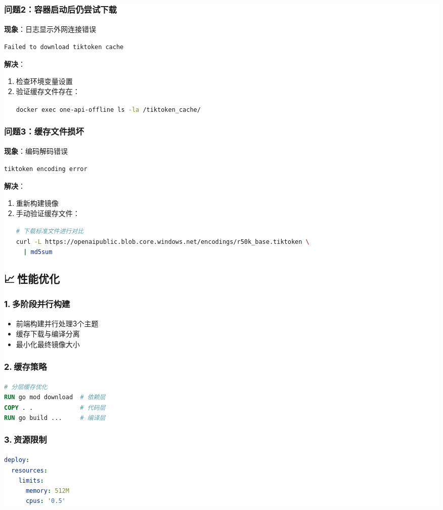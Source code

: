 ### 问题2：容器启动后仍尝试下载
**现象**：日志显示外网连接错误
```
Failed to download tiktoken cache
```

**解决**：
1. 检查环境变量设置
2. 验证缓存文件存在：
   ```bash
   docker exec one-api-offline ls -la /tiktoken_cache/
   ```

### 问题3：缓存文件损坏
**现象**：编码解码错误
```
tiktoken encoding error
```

**解决**：
1. 重新构建镜像
2. 手动验证缓存文件：
   ```bash
   # 下载标准文件进行对比
   curl -L https://openaipublic.blob.core.windows.net/encodings/r50k_base.tiktoken \
     | md5sum
   ```

## 📈 性能优化

### 1. 多阶段并行构建
- 前端构建并行处理3个主题
- 缓存下载与编译分离
- 最小化最终镜像大小

### 2. 缓存策略
```dockerfile
# 分层缓存优化
RUN go mod download  # 依赖层
COPY . .             # 代码层  
RUN go build ...     # 编译层
```

### 3. 资源限制
```yaml
deploy:
  resources:
    limits:
      memory: 512M
      cpus: '0.5'
```
